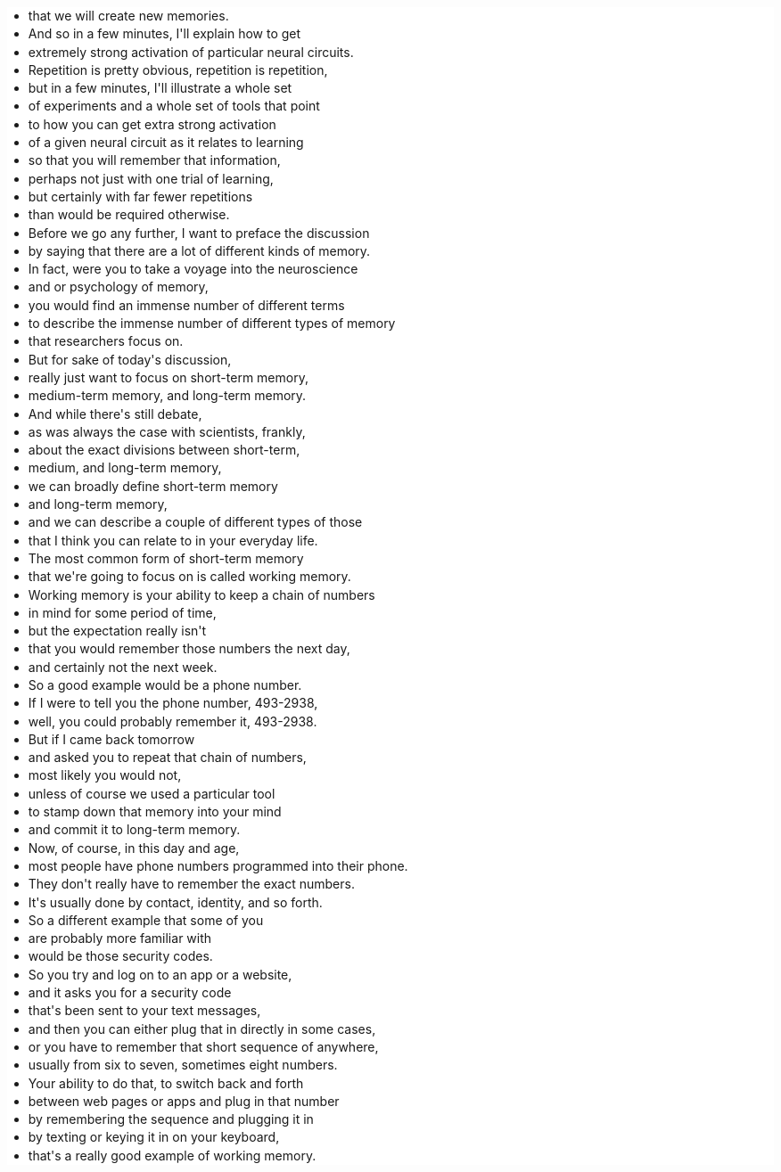 *  that we will create new memories.
*  And so in a few minutes, I'll explain how to get
*  extremely strong activation of particular neural circuits.
*  Repetition is pretty obvious, repetition is repetition,
*  but in a few minutes, I'll illustrate a whole set
*  of experiments and a whole set of tools that point
*  to how you can get extra strong activation
*  of a given neural circuit as it relates to learning
*  so that you will remember that information,
*  perhaps not just with one trial of learning,
*  but certainly with far fewer repetitions
*  than would be required otherwise.
*  Before we go any further, I want to preface the discussion
*  by saying that there are a lot of different kinds of memory.
*  In fact, were you to take a voyage into the neuroscience
*  and or psychology of memory,
*  you would find an immense number of different terms
*  to describe the immense number of different types of memory
*  that researchers focus on.
*  But for sake of today's discussion,
*  really just want to focus on short-term memory,
*  medium-term memory, and long-term memory.
*  And while there's still debate,
*  as was always the case with scientists, frankly,
*  about the exact divisions between short-term,
*  medium, and long-term memory,
*  we can broadly define short-term memory
*  and long-term memory,
*  and we can describe a couple of different types of those
*  that I think you can relate to in your everyday life.
*  The most common form of short-term memory
*  that we're going to focus on is called working memory.
*  Working memory is your ability to keep a chain of numbers
*  in mind for some period of time,
*  but the expectation really isn't
*  that you would remember those numbers the next day,
*  and certainly not the next week.
*  So a good example would be a phone number.
*  If I were to tell you the phone number, 493-2938,
*  well, you could probably remember it, 493-2938.
*  But if I came back tomorrow
*  and asked you to repeat that chain of numbers,
*  most likely you would not,
*  unless of course we used a particular tool
*  to stamp down that memory into your mind
*  and commit it to long-term memory.
*  Now, of course, in this day and age,
*  most people have phone numbers programmed into their phone.
*  They don't really have to remember the exact numbers.
*  It's usually done by contact, identity, and so forth.
*  So a different example that some of you
*  are probably more familiar with
*  would be those security codes.
*  So you try and log on to an app or a website,
*  and it asks you for a security code
*  that's been sent to your text messages,
*  and then you can either plug that in directly in some cases,
*  or you have to remember that short sequence of anywhere,
*  usually from six to seven, sometimes eight numbers.
*  Your ability to do that, to switch back and forth
*  between web pages or apps and plug in that number
*  by remembering the sequence and plugging it in
*  by texting or keying it in on your keyboard,
*  that's a really good example of working memory.